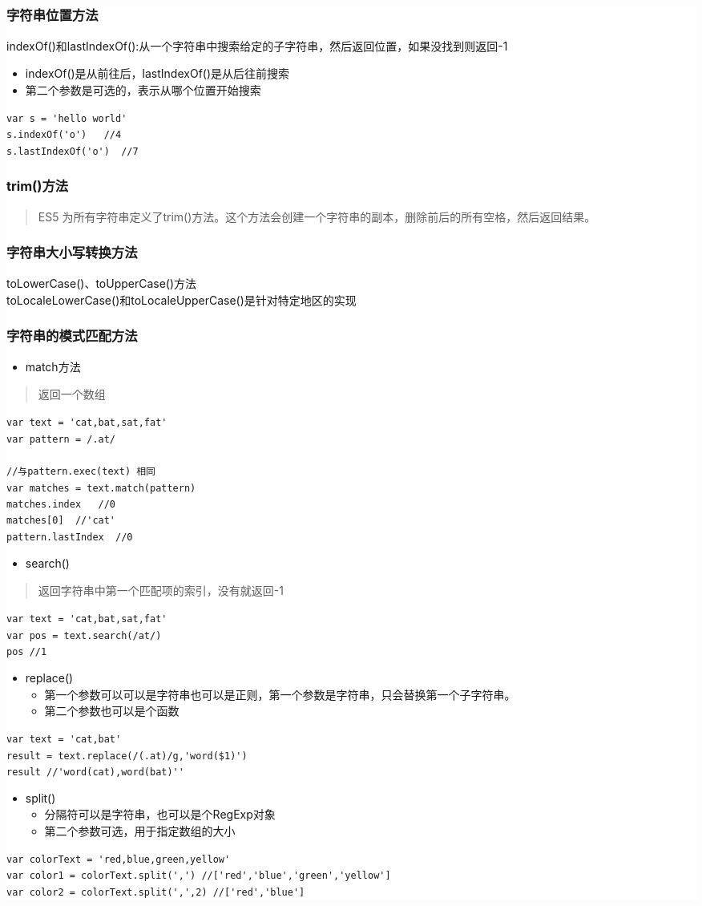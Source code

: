 ### 字符串位置方法
indexOf()和lastIndexOf():从一个字符串中搜索给定的子字符串，然后返回位置，如果没找到则返回-1
+ indexOf()是从前往后，lastIndexOf()是从后往前搜索
+ 第二个参数是可选的，表示从哪个位置开始搜索
```
var s = 'hello world'
s.indexOf('o')   //4
s.lastIndexOf('o')  //7
```
### trim()方法
> ES5 为所有字符串定义了trim()方法。这个方法会创建一个字符串的副本，删除前后的所有空格，然后返回结果。

### 字符串大小写转换方法
toLowerCase()、toUpperCase()方法  
toLocaleLowerCase()和toLocaleUpperCase()是针对特定地区的实现

### 字符串的模式匹配方法
+ match方法
>返回一个数组
```
var text = 'cat,bat,sat,fat'
var pattern = /.at/

//与pattern.exec(text) 相同
var matches = text.match(pattern)
matches.index   //0
matches[0]  //'cat'
pattern.lastIndex  //0

```
+ search()
> 返回字符串中第一个匹配项的索引，没有就返回-1
```
var text = 'cat,bat,sat,fat'
var pos = text.search(/at/)
pos //1
```

+ replace()
    + 第一个参数可以可以是字符串也可以是正则，第一个参数是字符串，只会替换第一个子字符串。
    + 第二个参数也可以是个函数
```
var text = 'cat,bat'
result = text.replace(/(.at)/g,'word($1)')
result //'word(cat),word(bat)''
```
+ split()
    + 分隔符可以是字符串，也可以是个RegExp对象
    + 第二个参数可选，用于指定数组的大小
```
var colorText = 'red,blue,green,yellow'
var color1 = colorText.split(',') //['red','blue','green','yellow']
var color2 = colorText.split(',',2) //['red','blue']
```
